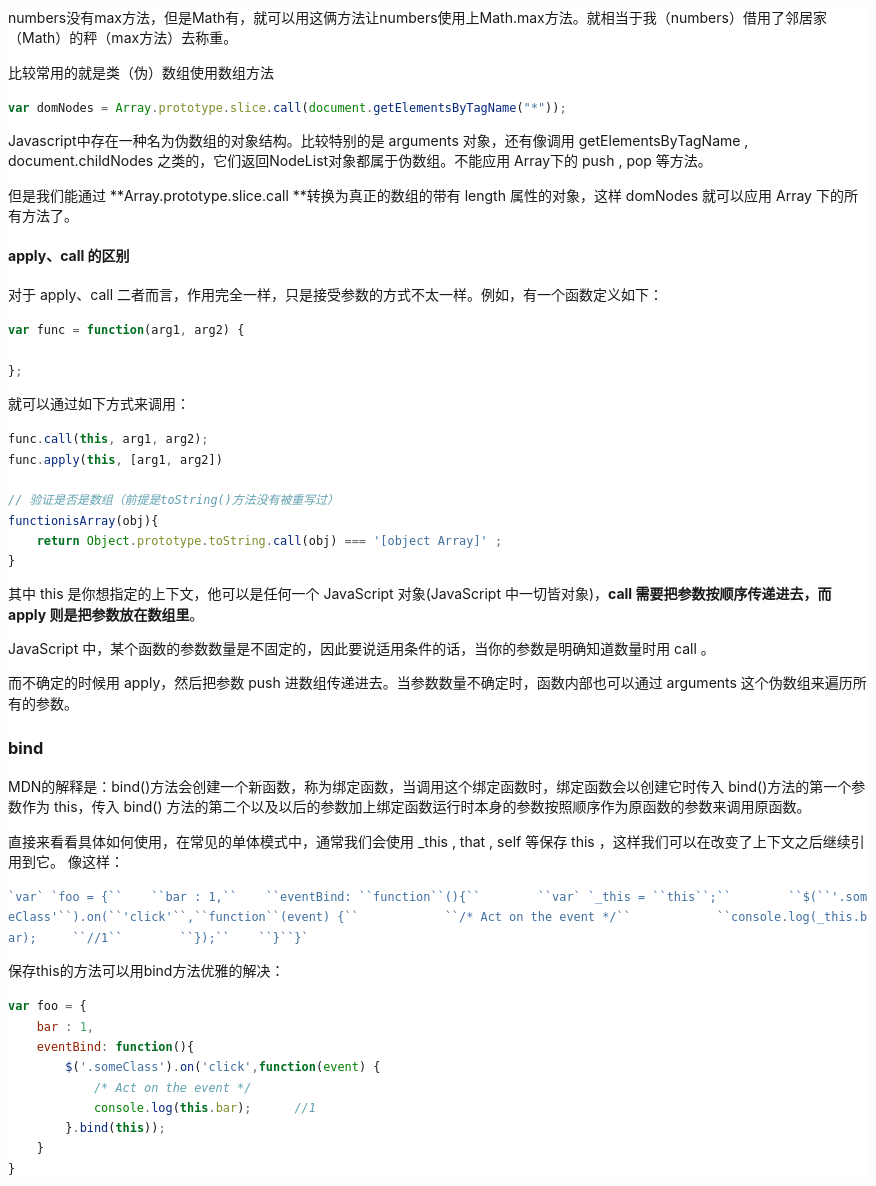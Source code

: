 numbers没有max方法，但是Math有，就可以用这俩方法让numbers使用上Math.max方法。就相当于我（numbers）借用了邻居家（Math）的秤（max方法）去称重。

比较常用的就是类（伪）数组使用数组方法

```js
var domNodes = Array.prototype.slice.call(document.getElementsByTagName("*"));
```

Javascript中存在一种名为伪数组的对象结构。比较特别的是 arguments 对象，还有像调用 getElementsByTagName , document.childNodes 之类的，它们返回NodeList对象都属于伪数组。不能应用 Array下的 push , pop 等方法。

但是我们能通过 **Array.prototype.slice.call **转换为真正的数组的带有 length 属性的对象，这样 domNodes 就可以应用 Array 下的所有方法了。

#### apply、call 的区别

对于 apply、call 二者而言，作用完全一样，只是接受参数的方式不太一样。例如，有一个函数定义如下：

```js
var func = function(arg1, arg2) {
    
};
```

就可以通过如下方式来调用：

```js
func.call(this, arg1, arg2);
func.apply(this, [arg1, arg2])

// 验证是否是数组（前提是toString()方法没有被重写过）
functionisArray(obj){ 
    return Object.prototype.toString.call(obj) === '[object Array]' ;
}
```

其中 this 是你想指定的上下文，他可以是任何一个 JavaScript 对象(JavaScript 中一切皆对象)，**call 需要把参数按顺序传递进去，而 apply 则是把参数放在数组里**。　　

JavaScript 中，某个函数的参数数量是不固定的，因此要说适用条件的话，当你的参数是明确知道数量时用 call 。

而不确定的时候用 apply，然后把参数 push 进数组传递进去。当参数数量不确定时，函数内部也可以通过 arguments 这个伪数组来遍历所有的参数。

### bind

MDN的解释是：bind()方法会创建一个新函数，称为绑定函数，当调用这个绑定函数时，绑定函数会以创建它时传入 bind()方法的第一个参数作为 this，传入 bind() 方法的第二个以及以后的参数加上绑定函数运行时本身的参数按照顺序作为原函数的参数来调用原函数。

直接来看看具体如何使用，在常见的单体模式中，通常我们会使用 _this , that , self 等保存 this ，这样我们可以在改变了上下文之后继续引用到它。 像这样：

```js
`var` `foo = {``    ``bar : 1,``    ``eventBind: ``function``(){``        ``var` `_this = ``this``;``        ``$(``'.someClass'``).on(``'click'``,``function``(event) {``            ``/* Act on the event */``            ``console.log(_this.bar);     ``//1``        ``});``    ``}``}`
```

保存this的方法可以用bind方法优雅的解决：

```js
var foo = {
    bar : 1,
    eventBind: function(){
        $('.someClass').on('click',function(event) {
            /* Act on the event */
            console.log(this.bar);      //1
        }.bind(this));
    }
}
```
